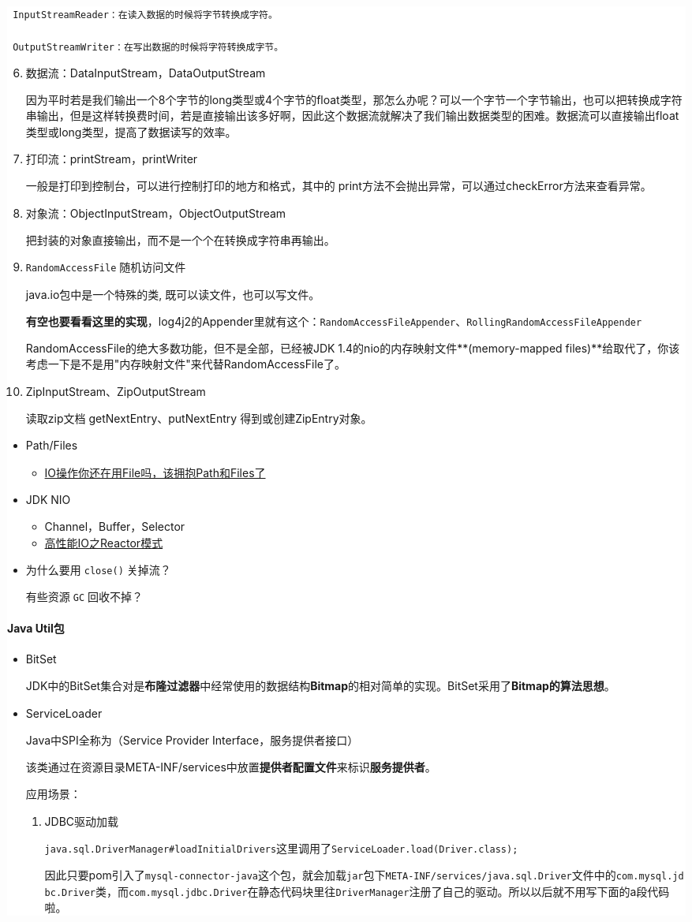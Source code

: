      InputStreamReader：在读入数据的时候将字节转换成字符。

     OutputStreamWriter：在写出数据的时候将字符转换成字节。

  6. 数据流：DataInputStream，DataOutputStream

     因为平时若是我们输出一个8个字节的long类型或4个字节的float类型，那怎么办呢？可以一个字节一个字节输出，也可以把转换成字符串输出，但是这样转换费时间，若是直接输出该多好啊，因此这个数据流就解决了我们输出数据类型的困难。数据流可以直接输出float类型或long类型，提高了数据读写的效率。

  7. 打印流：printStream，printWriter

     一般是打印到控制台，可以进行控制打印的地方和格式，其中的  print方法不会抛出异常，可以通过checkError方法来查看异常。

  8. 对象流：ObjectInputStream，ObjectOutputStream

     把封装的对象直接输出，而不是一个个在转换成字符串再输出。

  9. `RandomAccessFile` 随机访问文件

     java.io包中是一个特殊的类, 既可以读文件，也可以写文件。

     **有空也要看看这里的实现**，log4j2的Appender里就有这个：`RandomAccessFileAppender`、`RollingRandomAccessFileAppender`

     RandomAccessFile的绝大多数功能，但不是全部，已经被JDK 1.4的nio的内存映射文件**(memory-mapped files)**给取代了，你该考虑一下是不是用"内存映射文件"来代替RandomAccessFile了。

  10. ZipInputStream、ZipOutputStream

      读取zip文档 getNextEntry、putNextEntry 得到或创建ZipEntry对象。

- Path/Files

  - [IO操作你还在用File吗，该拥抱Path和Files了](https://www.sohu.com/a/132459571_654433)

- JDK NIO

  - Channel，Buffer，Selector
  - [高性能IO之Reactor模式](https://www.cnblogs.com/doit8791/p/7461479.html)

- 为什么要用 `close()` 关掉流？

  有些资源 `GC` 回收不掉？

#### Java Util包

- BitSet

  JDK中的BitSet集合对是**布隆过滤器**中经常使用的数据结构**Bitmap**的相对简单的实现。BitSet采用了**Bitmap的算法思想**。

- ServiceLoader

  Java中SPI全称为（Service Provider Interface，服务提供者接口）

  该类通过在资源目录META-INF/services中放置**提供者配置文件**来标识**服务提供者**。

  应用场景：

  1. JDBC驱动加载

     `java.sql.DriverManager#loadInitialDrivers`这里调用了`ServiceLoader.load(Driver.class);`

     因此只要pom引入了`mysql-connector-java`这个包，就会加载`jar`包下`META-INF/services/java.sql.Driver`文件中的`com.mysql.jdbc.Driver`类，而`com.mysql.jdbc.Driver`在静态代码块里往`DriverManager`注册了自己的驱动。所以以后就不用写下面的a段代码啦。
